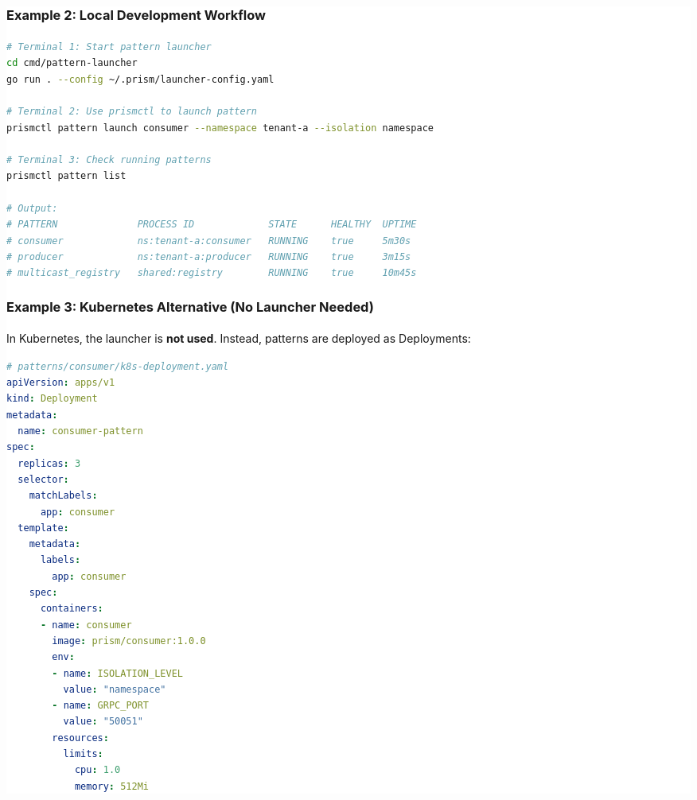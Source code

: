 ### Example 2: Local Development Workflow

```bash
# Terminal 1: Start pattern launcher
cd cmd/pattern-launcher
go run . --config ~/.prism/launcher-config.yaml

# Terminal 2: Use prismctl to launch pattern
prismctl pattern launch consumer --namespace tenant-a --isolation namespace

# Terminal 3: Check running patterns
prismctl pattern list

# Output:
# PATTERN              PROCESS ID             STATE      HEALTHY  UPTIME
# consumer             ns:tenant-a:consumer   RUNNING    true     5m30s
# producer             ns:tenant-a:producer   RUNNING    true     3m15s
# multicast_registry   shared:registry        RUNNING    true     10m45s
```

### Example 3: Kubernetes Alternative (No Launcher Needed)

In Kubernetes, the launcher is **not used**. Instead, patterns are deployed as Deployments:

```yaml
# patterns/consumer/k8s-deployment.yaml
apiVersion: apps/v1
kind: Deployment
metadata:
  name: consumer-pattern
spec:
  replicas: 3
  selector:
    matchLabels:
      app: consumer
  template:
    metadata:
      labels:
        app: consumer
    spec:
      containers:
      - name: consumer
        image: prism/consumer:1.0.0
        env:
        - name: ISOLATION_LEVEL
          value: "namespace"
        - name: GRPC_PORT
          value: "50051"
        resources:
          limits:
            cpu: 1.0
            memory: 512Mi
```
